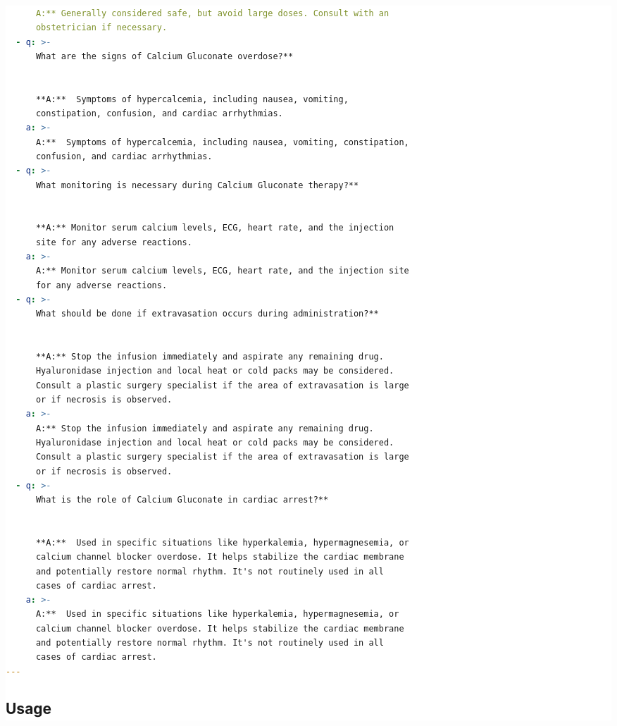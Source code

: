 ```yaml
      A:** Generally considered safe, but avoid large doses. Consult with an
      obstetrician if necessary.
  - q: >-
      What are the signs of Calcium Gluconate overdose?**


      **A:**  Symptoms of hypercalcemia, including nausea, vomiting,
      constipation, confusion, and cardiac arrhythmias.
    a: >-
      A:**  Symptoms of hypercalcemia, including nausea, vomiting, constipation,
      confusion, and cardiac arrhythmias.
  - q: >-
      What monitoring is necessary during Calcium Gluconate therapy?**


      **A:** Monitor serum calcium levels, ECG, heart rate, and the injection
      site for any adverse reactions.
    a: >-
      A:** Monitor serum calcium levels, ECG, heart rate, and the injection site
      for any adverse reactions.
  - q: >-
      What should be done if extravasation occurs during administration?**


      **A:** Stop the infusion immediately and aspirate any remaining drug. 
      Hyaluronidase injection and local heat or cold packs may be considered. 
      Consult a plastic surgery specialist if the area of extravasation is large
      or if necrosis is observed.
    a: >-
      A:** Stop the infusion immediately and aspirate any remaining drug. 
      Hyaluronidase injection and local heat or cold packs may be considered. 
      Consult a plastic surgery specialist if the area of extravasation is large
      or if necrosis is observed.
  - q: >-
      What is the role of Calcium Gluconate in cardiac arrest?**


      **A:**  Used in specific situations like hyperkalemia, hypermagnesemia, or
      calcium channel blocker overdose. It helps stabilize the cardiac membrane
      and potentially restore normal rhythm. It's not routinely used in all
      cases of cardiac arrest.
    a: >-
      A:**  Used in specific situations like hyperkalemia, hypermagnesemia, or
      calcium channel blocker overdose. It helps stabilize the cardiac membrane
      and potentially restore normal rhythm. It's not routinely used in all
      cases of cardiac arrest.
---
```

## **Usage**
